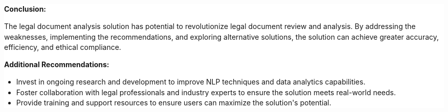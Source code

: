 **Conclusion:**

The legal document analysis solution has potential to revolutionize legal document review and analysis. By addressing the weaknesses, implementing the recommendations, and exploring alternative solutions, the solution can achieve greater accuracy, efficiency, and ethical compliance.

**Additional Recommendations:**

- Invest in ongoing research and development to improve NLP techniques and data analytics capabilities.
- Foster collaboration with legal professionals and industry experts to ensure the solution meets real-world needs.
- Provide training and support resources to ensure users can maximize the solution's potential.

